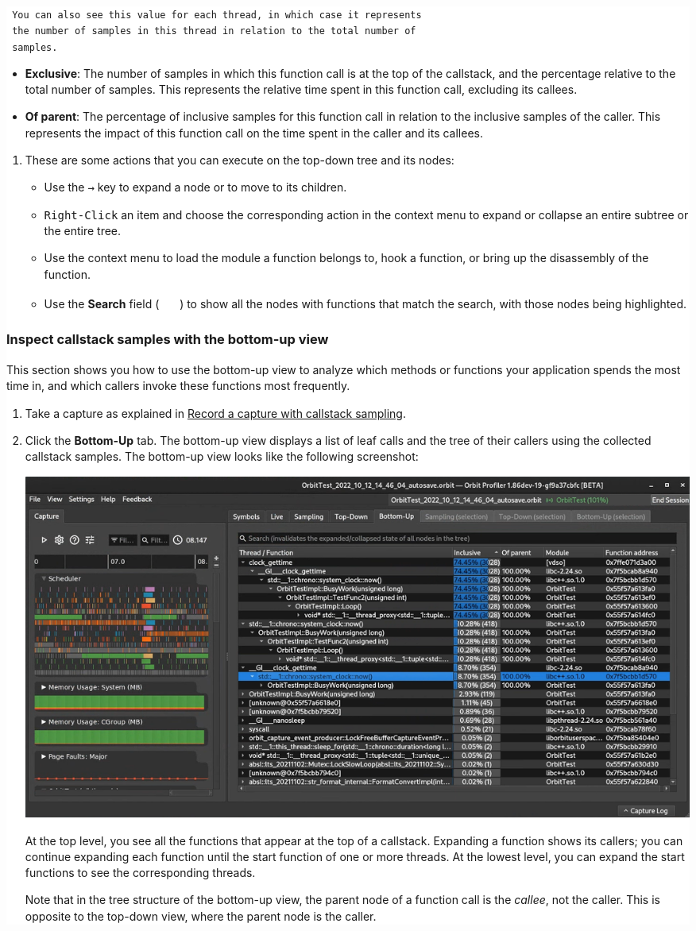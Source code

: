     You can also see this value for each thread, in which case it represents
     the number of samples in this thread in relation to the total number of
     samples.

   - **Exclusive**: The number of samples in which this function call is at the
     top of the callstack, and the percentage relative to the total number of
     samples. This represents the relative time spent in this function call,
     excluding its callees.

   - **Of parent**: The percentage of inclusive samples for this function call
     in relation to the inclusive samples of the caller. This represents the
     impact of this function call on the time spent in the caller and its
     callees.

1. These are some actions that you can execute on the top-down tree and its
   nodes:

   - Use the <kbd>→</kbd> key to expand a node or to move to its children.

   - <kbd>Right-Click</kbd> an item and choose the corresponding action in the
     context menu to expand or collapse an entire subtree or the entire tree.

   - Use the context menu to load the module a function belongs to, hook a
     function, or bring up the disassembly of the function.

   - Use the **Search** field (
     <img src="../icons/outline_search_white_48dp.png" width="18" height="18" alt="Search icon" />
     ) to show all the nodes with functions that match the search, with those
     nodes being highlighted.

### Inspect callstack samples with the bottom-up view

This section shows you how to use the bottom-up view to analyze which methods or
functions your application spends the most time in, and which callers invoke
these functions most frequently.

1. Take a capture as explained in
   [Record a capture with callstack sampling](#record-a-capture-with-callstack-sampling).

1. Click the **Bottom-Up** tab. The bottom-up view displays a list of leaf calls
   and the tree of their callers using the collected callstack samples. The
   bottom-up view looks like the following screenshot:

   ![Orbit bottom-up view][orbit_main_window_bottom_up]

   At the top level, you see all the functions that appear at the top of a
   callstack. Expanding a function shows its callers; you can continue expanding
   each function until the start function of one or more threads. At the lowest
   level, you can expand the start functions to see the corresponding threads.

   Note that in the tree structure of the bottom-up view, the parent node of a
   function call is the *callee*, not the caller. This is opposite to the
   top-down view, where the parent node is the caller.


[linux-proc]: https://man7.org/linux/man-pages/man5/proc.5.html
[linux-vmstat]: https://man7.org/linux/man-pages/man8/vmstat.8.html
[linux-cgroup]: https://www.kernel.org/doc/Documentation/cgroup-v1/memory.txt
[orbit_processes]: orbit_processes.png
[orbit_main_window_default_capture]: orbit_main_window_default_capture.png
[orbit_main_window_capture]: orbit_main_window_capture.png
[orbit_main_window_startup]: orbit_main_window_startup.png
[orbit_thread_tracks]: orbit_thread_tracks.png
[orbit_capture_tab]: orbit_capture_tab.png
[orbit_main_window_top_down]: orbit_main_window_top_down.png
[orbit_main_window_bottom_up]: orbit_main_window_bottom_up.png
[orbit_main_window_live_iterator]: orbit_single_iterator.png
[orbit_main_window_live_frame]: orbit_frame_iterators.png
[thread_state_selection]: thread_state_selection.png
[orbit_thread_states]: orbit_thread_states.png